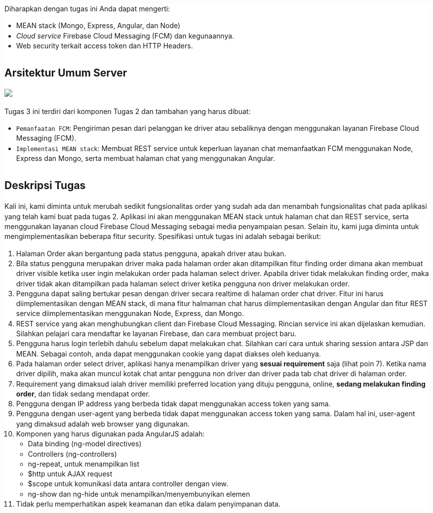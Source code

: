 Diharapkan dengan tugas ini Anda dapat mengerti:
* MEAN stack (Mongo, Express, Angular, dan Node)
* *Cloud service* Firebase Cloud Messaging (FCM) dan kegunaannya.
* Web security terkait access token dan HTTP Headers.

## Arsitektur Umum Server

![](img/arsitektur_umum.png)

Tugas 3 ini terdiri dari komponen Tugas 2 dan tambahan yang harus dibuat:
* `Pemanfaatan FCM`: Pengiriman pesan dari pelanggan ke driver atau sebaliknya dengan menggunakan layanan Firebase Cloud Messaging (FCM).
* `Implementasi MEAN stack`: Membuat REST service untuk keperluan layanan chat memanfaatkan FCM menggunakan Node, Express dan Mongo, serta membuat halaman chat yang menggunakan Angular.

## Deskripsi Tugas

Kali ini, kami diminta untuk merubah sedikit fungsionalitas order yang sudah ada dan menambah fungsionalitas chat pada aplikasi yang telah kami buat pada tugas 2. Aplikasi ini akan menggunakan MEAN stack untuk halaman chat dan REST service, serta menggunakan layanan cloud Firebase Cloud Messaging sebagai media penyampaian pesan. Selain itu, kami juga diminta untuk mengimplementasikan beberapa fitur security. Spesifikasi untuk tugas ini adalah sebagai berikut:

1. Halaman Order akan bergantung pada status pengguna, apakah driver atau bukan.
2. Bila status pengguna merupakan driver maka pada halaman order akan ditampilkan fitur finding order dimana akan membuat driver visible ketika user ingin melakukan order pada halaman select driver. Apabila driver tidak melakukan finding order, maka driver tidak akan ditampilkan pada halaman select driver ketika pengguna non driver melakukan order.
3. Pengguna dapat saling bertukar pesan dengan driver secara realtime di halaman order chat driver. Fitur ini harus diimplementasikan dengan MEAN stack, di mana fitur halmaman chat harus diimplementasikan dengan Angular dan fitur REST service diimplementasikan menggunakan Node, Express, dan Mongo.
4. REST service yang akan menghubungkan client dan Firebase Cloud Messaging. Rincian service ini akan dijelaskan kemudian. Silahkan pelajari cara mendaftar ke layanan Firebase, dan cara membuat project baru.
5. Pengguna harus login terlebih dahulu sebelum dapat melakukan chat. Silahkan cari cara untuk sharing session antara JSP dan MEAN. Sebagai contoh, anda dapat menggunakan cookie yang dapat diakses oleh keduanya.
6. Pada halaman order select driver, aplikasi hanya menampilkan driver yang **sesuai requirement** saja (lihat poin 7). Ketika nama driver dipilih, maka akan muncul kotak chat antar pengguna non driver dan driver pada tab chat driver di halaman order.
7. Requirement yang dimaksud ialah driver memiliki preferred location yang dituju pengguna, online, **sedang melakukan finding order**, dan tidak sedang mendapat order.
8. Pengguna dengan IP address yang berbeda tidak dapat menggunakan access token yang sama.
9. Pengguna dengan user-agent yang berbeda tidak dapat menggunakan access token yang sama. Dalam hal ini, user-agent yang dimaksud adalah web browser yang digunakan.
10. Komponen yang harus digunakan pada AngularJS adalah:
    * Data binding (ng-model directives)
    * Controllers (ng-controllers)
    * ng-repeat, untuk menampilkan list
    * $http untuk AJAX request
    * $scope untuk komunikasi data antara controller dengan view.
    * ng-show dan ng-hide untuk menampilkan/menyembunyikan elemen
11. Tidak perlu memperhatikan aspek keamanan dan etika dalam penyimpanan data.
